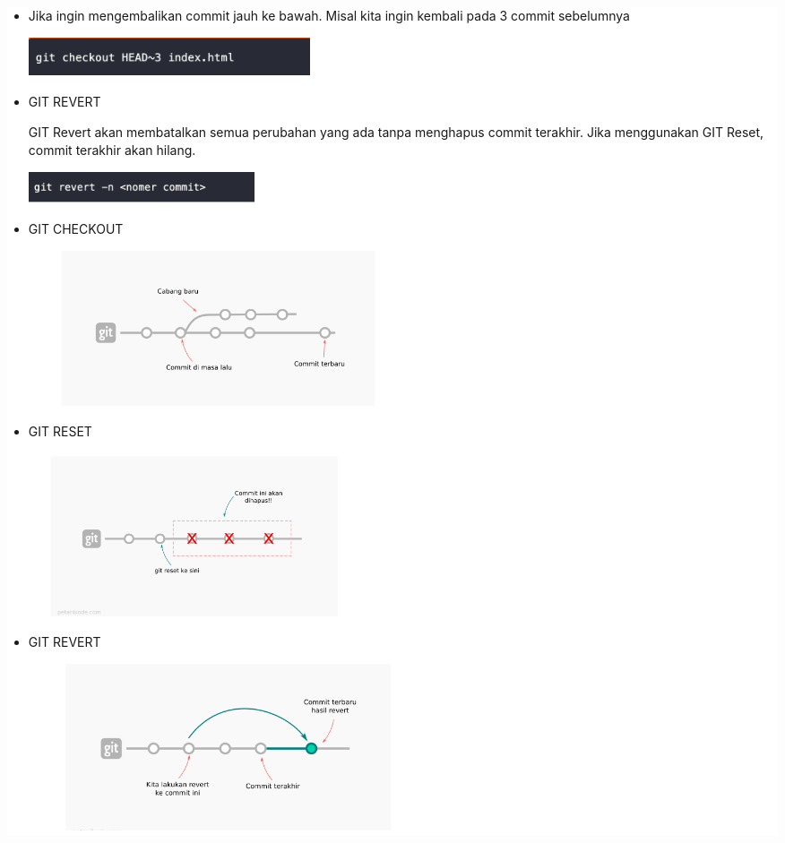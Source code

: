  - Jika ingin mengembalikan commit jauh ke bawah. Misal kita ingin kembali pada 3 commit sebelumnya

    ![c](42.png)
 
 - GIT REVERT

    GIT Revert akan membatalkan semua perubahan yang ada tanpa menghapus commit terakhir. Jika menggunakan GIT Reset, commit terakhir akan hilang.

    ![c](43.png)

- GIT CHECKOUT

    ![c](44.png)

- GIT RESET

    ![c](45.png)

- GIT REVERT

    ![c](46.png)
